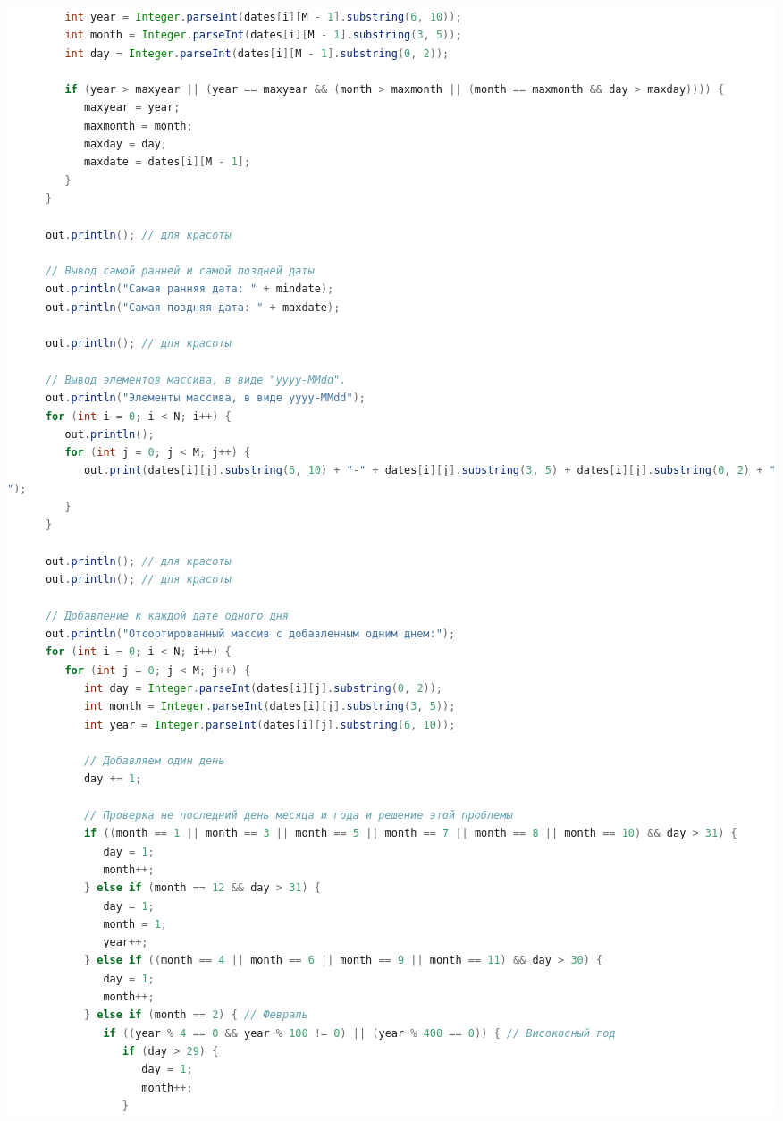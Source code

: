 ```java
         int year = Integer.parseInt(dates[i][M - 1].substring(6, 10));
         int month = Integer.parseInt(dates[i][M - 1].substring(3, 5));
         int day = Integer.parseInt(dates[i][M - 1].substring(0, 2));

         if (year > maxyear || (year == maxyear && (month > maxmonth || (month == maxmonth && day > maxday)))) {
            maxyear = year;
            maxmonth = month;
            maxday = day;
            maxdate = dates[i][M - 1];
         }
      }

      out.println(); // для красоты

      // Вывод самой ранней и самой поздней даты
      out.println("Самая ранняя дата: " + mindate);
      out.println("Самая поздняя дата: " + maxdate);

      out.println(); // для красоты

      // Вывод элементов массива, в виде "yyyy-MMdd".
      out.println("Элементы массива, в виде yyyy-MMdd");
      for (int i = 0; i < N; i++) {
         out.println();
         for (int j = 0; j < M; j++) {
            out.print(dates[i][j].substring(6, 10) + "-" + dates[i][j].substring(3, 5) + dates[i][j].substring(0, 2) + " ");
         }
      }

      out.println(); // для красоты
      out.println(); // для красоты

      // Добавление к каждой дате одного дня
      out.println("Отсортированный массив с добавленным одним днем:");
      for (int i = 0; i < N; i++) {
         for (int j = 0; j < M; j++) {
            int day = Integer.parseInt(dates[i][j].substring(0, 2));
            int month = Integer.parseInt(dates[i][j].substring(3, 5));
            int year = Integer.parseInt(dates[i][j].substring(6, 10));

            // Добавляем один день
            day += 1;

            // Проверка не последний день месяца и года и решение этой проблемы
            if ((month == 1 || month == 3 || month == 5 || month == 7 || month == 8 || month == 10) && day > 31) {
               day = 1;
               month++;
            } else if (month == 12 && day > 31) {
               day = 1;
               month = 1;
               year++;
            } else if ((month == 4 || month == 6 || month == 9 || month == 11) && day > 30) {
               day = 1;
               month++;
            } else if (month == 2) { // Февраль
               if ((year % 4 == 0 && year % 100 != 0) || (year % 400 == 0)) { // Високосный год
                  if (day > 29) {
                     day = 1;
                     month++;
                  }
```